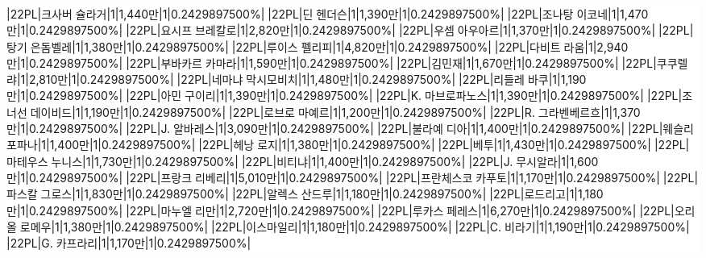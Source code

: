 |22PL|크사버 슐라거|1|1,440만|1|0.2429897500%|
|22PL|딘 헨더슨|1|1,390만|1|0.2429897500%|
|22PL|조나탕 이코네|1|1,470만|1|0.2429897500%|
|22PL|요시프 브레칼로|1|2,820만|1|0.2429897500%|
|22PL|우셈 아우아르|1|1,370만|1|0.2429897500%|
|22PL|탕기 은돔벨레|1|1,380만|1|0.2429897500%|
|22PL|루이스 펠리피|1|4,820만|1|0.2429897500%|
|22PL|다비트 라움|1|2,940만|1|0.2429897500%|
|22PL|부바카르 카마라|1|1,590만|1|0.2429897500%|
|22PL|김민재|1|1,670만|1|0.2429897500%|
|22PL|쿠쿠렐랴|1|2,810만|1|0.2429897500%|
|22PL|네마냐 막시모비치|1|1,480만|1|0.2429897500%|
|22PL|리들레 바쿠|1|1,190만|1|0.2429897500%|
|22PL|아민 구이리|1|1,390만|1|0.2429897500%|
|22PL|K. 마브로파노스|1|1,390만|1|0.2429897500%|
|22PL|조너선 데이비드|1|1,190만|1|0.2429897500%|
|22PL|로브로 마예르|1|1,200만|1|0.2429897500%|
|22PL|R. 그라벤베르흐|1|1,370만|1|0.2429897500%|
|22PL|J. 알바레스|1|3,090만|1|0.2429897500%|
|22PL|불라예 디아|1|1,400만|1|0.2429897500%|
|22PL|웨슬리 포파나|1|1,400만|1|0.2429897500%|
|22PL|헤낭 로지|1|1,380만|1|0.2429897500%|
|22PL|베투|1|1,430만|1|0.2429897500%|
|22PL|마테우스 누니스|1|1,730만|1|0.2429897500%|
|22PL|비티냐|1|1,400만|1|0.2429897500%|
|22PL|J. 무시알라|1|1,600만|1|0.2429897500%|
|22PL|프랑크 리베리|1|5,010만|1|0.2429897500%|
|22PL|프란체스코 카푸토|1|1,170만|1|0.2429897500%|
|22PL|파스칼 그로스|1|1,830만|1|0.2429897500%|
|22PL|알렉스 산드루|1|1,180만|1|0.2429897500%|
|22PL|로드리고|1|1,180만|1|0.2429897500%|
|22PL|마누엘 리만|1|2,720만|1|0.2429897500%|
|22PL|루카스 페레스|1|6,270만|1|0.2429897500%|
|22PL|오리올 로메우|1|1,380만|1|0.2429897500%|
|22PL|이스마일리|1|1,180만|1|0.2429897500%|
|22PL|C. 비라기|1|1,190만|1|0.2429897500%|
|22PL|G. 카프라리|1|1,170만|1|0.2429897500%|
